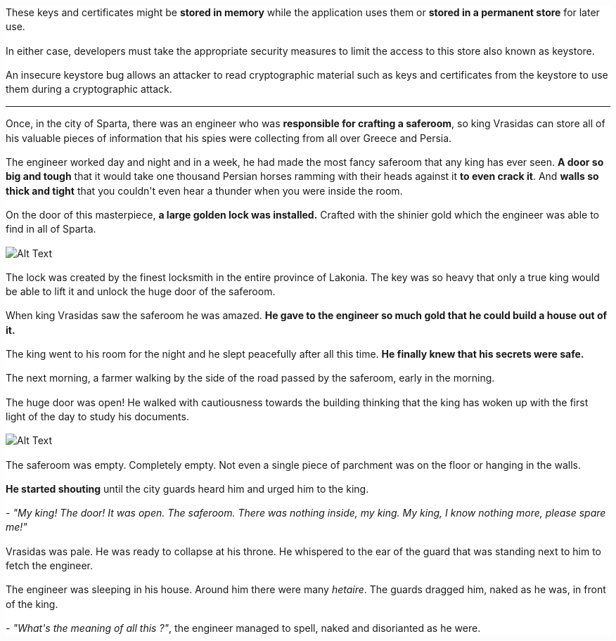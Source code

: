 These keys and certificates might be **stored in memory** while the application uses them or **stored in a permanent store** for later use. 

In either case, developers must take the appropriate security measures to limit the access to this store also known as keystore. 

An insecure keystore bug allows an attacker to read cryptographic material such as keys and certificates from the keystore to use them during a cryptographic attack.

--- 
Once, in the city of Sparta, there was an engineer who was **responsible for crafting a saferoom**, so king Vrasidas can store all of his valuable pieces of information that his spies were collecting from all over Greece and Persia. 

The engineer worked day and night and in a week, he had made the most fancy saferoom that any king has ever seen. **A door so big and tough** that it would take one thousand Persian horses ramming with their heads against it **to even crack it**. And **walls so thick and tight** that you couldn't even hear a thunder when you were inside the room. 

On the door of this masterpiece, **a large golden lock was installed.** Crafted with the shinier gold which the engineer was able to find in all of Sparta.  

![Alt Text](https://dev-to-uploads.s3.amazonaws.com/i/r2bgwmlubwr9szrn1jgf.jpg)

The lock was created by the finest locksmith in the entire province of Lakonia. The key was so heavy that only a true king would be able to lift it and unlock the huge door of the saferoom. 

When king Vrasidas saw the saferoom he was amazed. **He gave to the engineer so much gold that he could build a house out of it.**

The king went to his room for the night and he slept peacefully after all this time. **He finally knew that his secrets were safe.**

The next morning, a farmer walking by the side of the road passed by the saferoom, early in the morning. 

The huge door was open! He walked with cautiousness towards the building thinking that the king has woken up with the first light of the day to study his documents. 

![Alt Text](https://dev-to-uploads.s3.amazonaws.com/i/t4r2jt8x5rlznq189ri4.jpeg)

The saferoom was empty. Completely empty. Not even a single piece of parchment was on the floor or hanging in the walls. 

**He started shouting** until the city guards heard him and urged him to the king. 

_- "My king! The door! It was open. The saferoom. There was nothing inside, my king. My king, I know nothing more, please spare me!"_ 

Vrasidas was pale. He was ready to collapse at his throne. He whispered to the ear of the guard that was standing next to him to fetch the engineer. 

The engineer was sleeping in his house. Around him there were many *hetaire*. The guards dragged him, naked as he was, in front of the king.


_- "What's the meaning of all this ?"_, the engineer managed to spell, naked and disorianted as he were.
